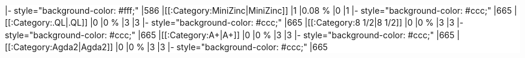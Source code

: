 |- style="background-color: #fff;"
|586
|[[:Category:МiniZinc|МiniZinc]]
|1
|0.08 %
|0
|1
|- style="background-color: #ccc;"
|665
|[[:Category:.QL|.QL]]
|0
|0 %
|3
|3
|- style="background-color: #ccc;"
|665
|[[:Category:8 1/2|8 1/2]]
|0
|0 %
|3
|3
|- style="background-color: #ccc;"
|665
|[[:Category:A+|A+]]
|0
|0 %
|3
|3
|- style="background-color: #ccc;"
|665
|[[:Category:Agda2|Agda2]]
|0
|0 %
|3
|3
|- style="background-color: #ccc;"
|665